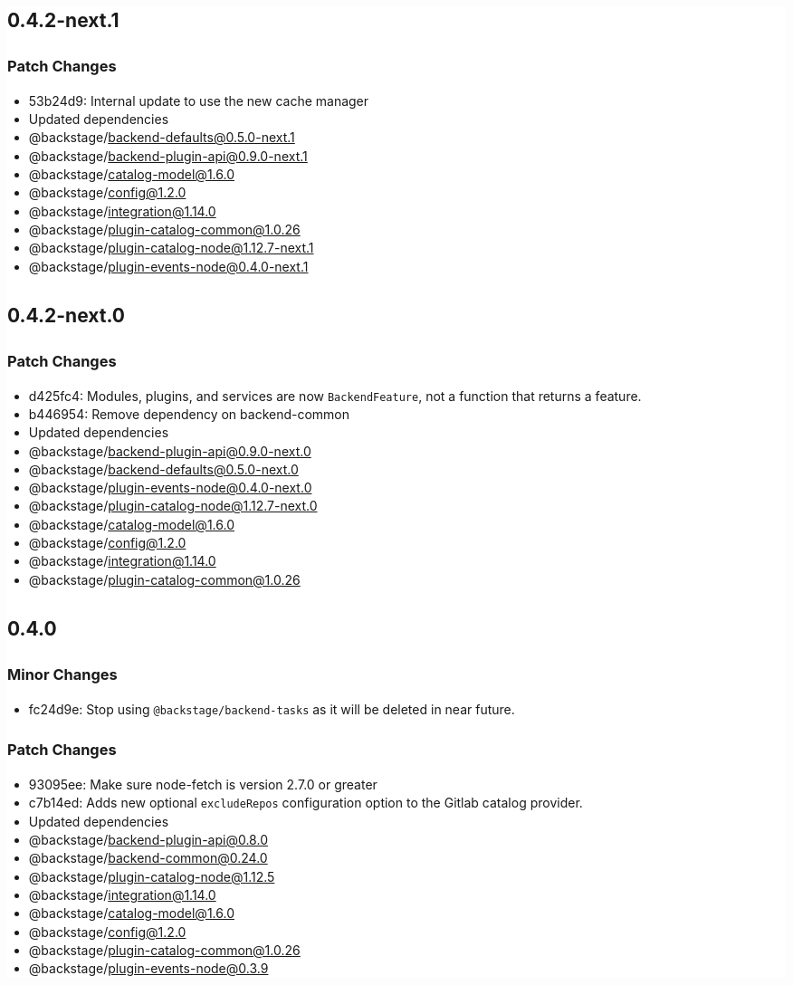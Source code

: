 ## 0.4.2-next.1

### Patch Changes

- 53b24d9: Internal update to use the new cache manager
- Updated dependencies
 - @backstage/backend-defaults@0.5.0-next.1
 - @backstage/backend-plugin-api@0.9.0-next.1
 - @backstage/catalog-model@1.6.0
 - @backstage/config@1.2.0
 - @backstage/integration@1.14.0
 - @backstage/plugin-catalog-common@1.0.26
 - @backstage/plugin-catalog-node@1.12.7-next.1
 - @backstage/plugin-events-node@0.4.0-next.1

## 0.4.2-next.0

### Patch Changes

- d425fc4: Modules, plugins, and services are now `BackendFeature`, not a function that returns a feature.
- b446954: Remove dependency on backend-common
- Updated dependencies
 - @backstage/backend-plugin-api@0.9.0-next.0
 - @backstage/backend-defaults@0.5.0-next.0
 - @backstage/plugin-events-node@0.4.0-next.0
 - @backstage/plugin-catalog-node@1.12.7-next.0
 - @backstage/catalog-model@1.6.0
 - @backstage/config@1.2.0
 - @backstage/integration@1.14.0
 - @backstage/plugin-catalog-common@1.0.26

## 0.4.0

### Minor Changes

- fc24d9e: Stop using `@backstage/backend-tasks` as it will be deleted in near future.

### Patch Changes

- 93095ee: Make sure node-fetch is version 2.7.0 or greater
- c7b14ed: Adds new optional `excludeRepos` configuration option to the Gitlab catalog provider.
- Updated dependencies
 - @backstage/backend-plugin-api@0.8.0
 - @backstage/backend-common@0.24.0
 - @backstage/plugin-catalog-node@1.12.5
 - @backstage/integration@1.14.0
 - @backstage/catalog-model@1.6.0
 - @backstage/config@1.2.0
 - @backstage/plugin-catalog-common@1.0.26
 - @backstage/plugin-events-node@0.3.9
